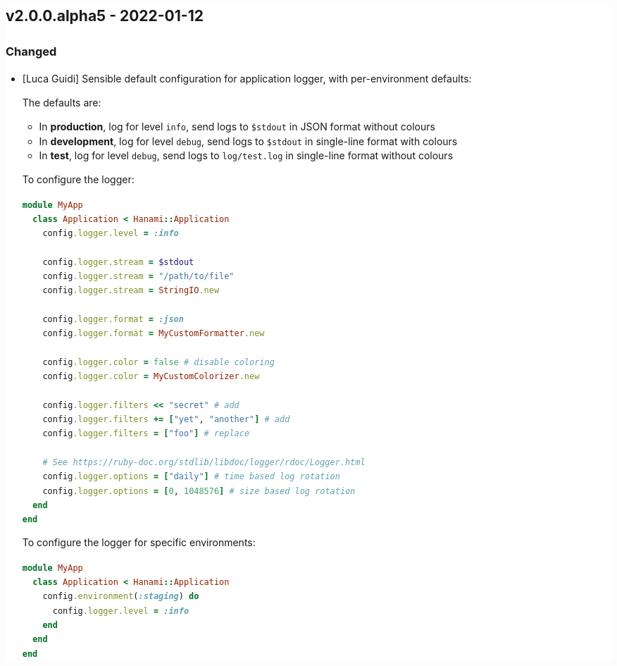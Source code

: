 ## v2.0.0.alpha5 - 2022-01-12

### Changed

- [Luca Guidi] Sensible default configuration for application logger, with per-environment defaults:

  The defaults are:

  - In **production**, log for level `info`, send logs to `$stdout` in JSON format without colours
  - In **development**, log for level `debug`, send logs to `$stdout` in single-line format with colours
  - In **test**, log for level `debug`, send logs to `log/test.log` in single-line format without colours

  To configure the logger:

  ```ruby
  module MyApp
    class Application < Hanami::Application
      config.logger.level = :info

      config.logger.stream = $stdout
      config.logger.stream = "/path/to/file"
      config.logger.stream = StringIO.new

      config.logger.format = :json
      config.logger.format = MyCustomFormatter.new

      config.logger.color = false # disable coloring
      config.logger.color = MyCustomColorizer.new

      config.logger.filters << "secret" # add
      config.logger.filters += ["yet", "another"] # add
      config.logger.filters = ["foo"] # replace

      # See https://ruby-doc.org/stdlib/libdoc/logger/rdoc/Logger.html
      config.logger.options = ["daily"] # time based log rotation
      config.logger.options = [0, 1048576] # size based log rotation
    end
  end
  ```

  To configure the logger for specific environments:

  ```ruby
  module MyApp
    class Application < Hanami::Application
      config.environment(:staging) do
        config.logger.level = :info
      end
    end
  end
  ```
